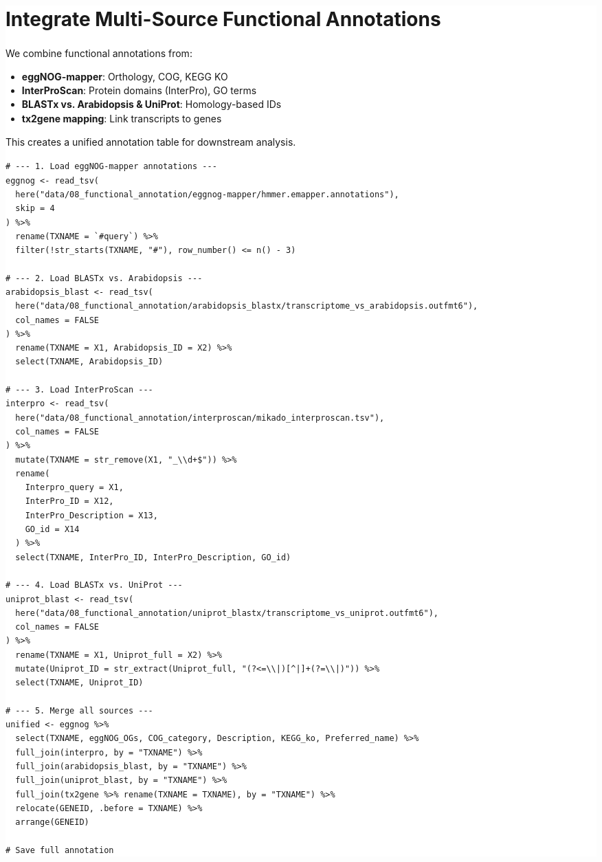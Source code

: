 ```{r}
```


# Integrate Multi-Source Functional Annotations
We combine functional annotations from:
- **eggNOG-mapper**: Orthology, COG, KEGG KO
- **InterProScan**: Protein domains (InterPro), GO terms
- **BLASTx vs. Arabidopsis & UniProt**: Homology-based IDs
- **tx2gene mapping**: Link transcripts to genes

This creates a unified annotation table for downstream analysis.

```{r include=FALSE}
# --- 1. Load eggNOG-mapper annotations ---
eggnog <- read_tsv(
  here("data/08_functional_annotation/eggnog-mapper/hmmer.emapper.annotations"),
  skip = 4
) %>%
  rename(TXNAME = `#query`) %>%
  filter(!str_starts(TXNAME, "#"), row_number() <= n() - 3)

# --- 2. Load BLASTx vs. Arabidopsis ---
arabidopsis_blast <- read_tsv(
  here("data/08_functional_annotation/arabidopsis_blastx/transcriptome_vs_arabidopsis.outfmt6"),
  col_names = FALSE
) %>%
  rename(TXNAME = X1, Arabidopsis_ID = X2) %>%
  select(TXNAME, Arabidopsis_ID)

# --- 3. Load InterProScan ---
interpro <- read_tsv(
  here("data/08_functional_annotation/interproscan/mikado_interproscan.tsv"),
  col_names = FALSE
) %>%
  mutate(TXNAME = str_remove(X1, "_\\d+$")) %>%
  rename(
    Interpro_query = X1,
    InterPro_ID = X12,
    InterPro_Description = X13,
    GO_id = X14
  ) %>%
  select(TXNAME, InterPro_ID, InterPro_Description, GO_id)

# --- 4. Load BLASTx vs. UniProt ---
uniprot_blast <- read_tsv(
  here("data/08_functional_annotation/uniprot_blastx/transcriptome_vs_uniprot.outfmt6"),
  col_names = FALSE
) %>%
  rename(TXNAME = X1, Uniprot_full = X2) %>%
  mutate(Uniprot_ID = str_extract(Uniprot_full, "(?<=\\|)[^|]+(?=\\|)")) %>%
  select(TXNAME, Uniprot_ID)

# --- 5. Merge all sources ---
unified <- eggnog %>%
  select(TXNAME, eggNOG_OGs, COG_category, Description, KEGG_ko, Preferred_name) %>%
  full_join(interpro, by = "TXNAME") %>%
  full_join(arabidopsis_blast, by = "TXNAME") %>%
  full_join(uniprot_blast, by = "TXNAME") %>%
  full_join(tx2gene %>% rename(TXNAME = TXNAME), by = "TXNAME") %>%
  relocate(GENEID, .before = TXNAME) %>%
  arrange(GENEID)

# Save full annotation
```